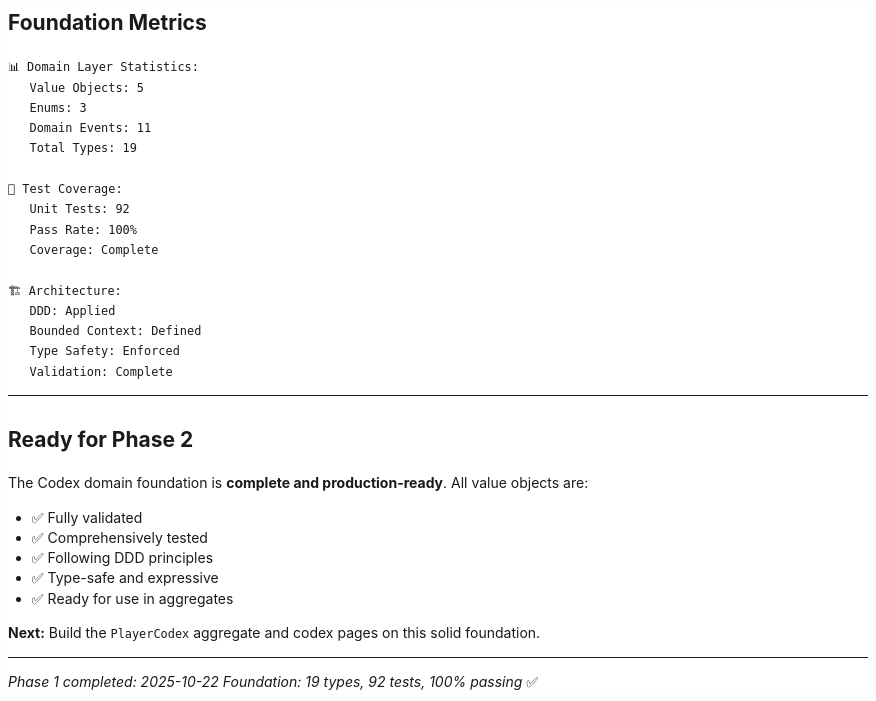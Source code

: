 ## Foundation Metrics

```
📊 Domain Layer Statistics:
   Value Objects: 5
   Enums: 3
   Domain Events: 11
   Total Types: 19

🧪 Test Coverage:
   Unit Tests: 92
   Pass Rate: 100%
   Coverage: Complete

🏗️ Architecture:
   DDD: Applied
   Bounded Context: Defined
   Type Safety: Enforced
   Validation: Complete
```

---

## Ready for Phase 2

The Codex domain foundation is **complete and production-ready**. All value objects are:
- ✅ Fully validated
- ✅ Comprehensively tested
- ✅ Following DDD principles
- ✅ Type-safe and expressive
- ✅ Ready for use in aggregates

**Next:** Build the `PlayerCodex` aggregate and codex pages on this solid foundation.

---

*Phase 1 completed: 2025-10-22*
*Foundation: 19 types, 92 tests, 100% passing* ✅

